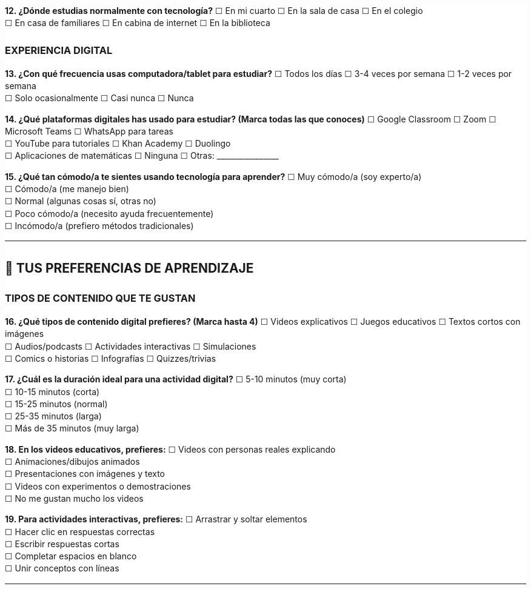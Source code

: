 **12. ¿Dónde estudias normalmente con tecnología?**
☐ En mi cuarto  ☐ En la sala de casa  ☐ En el colegio  
☐ En casa de familiares  ☐ En cabina de internet  ☐ En la biblioteca

### **EXPERIENCIA DIGITAL**

**13. ¿Con qué frecuencia usas computadora/tablet para estudiar?**
☐ Todos los días  ☐ 3-4 veces por semana  ☐ 1-2 veces por semana  
☐ Solo ocasionalmente  ☐ Casi nunca  ☐ Nunca

**14. ¿Qué plataformas digitales has usado para estudiar? (Marca todas las que conoces)**
☐ Google Classroom  ☐ Zoom  ☐ Microsoft Teams  ☐ WhatsApp para tareas  
☐ YouTube para tutoriales  ☐ Khan Academy  ☐ Duolingo  
☐ Aplicaciones de matemáticas  ☐ Ninguna  ☐ Otras: ________________

**15. ¿Qué tan cómodo/a te sientes usando tecnología para aprender?**
☐ Muy cómodo/a (soy experto/a)  
☐ Cómodo/a (me manejo bien)  
☐ Normal (algunas cosas sí, otras no)  
☐ Poco cómodo/a (necesito ayuda frecuentemente)  
☐ Incómodo/a (prefiero métodos tradicionales)

---

## 🎯 **TUS PREFERENCIAS DE APRENDIZAJE**

### **TIPOS DE CONTENIDO QUE TE GUSTAN**

**16. ¿Qué tipos de contenido digital prefieres? (Marca hasta 4)**
☐ Videos explicativos  ☐ Juegos educativos  ☐ Textos cortos con imágenes  
☐ Audios/podcasts  ☐ Actividades interactivas  ☐ Simulaciones  
☐ Comics o historias  ☐ Infografías  ☐ Quizzes/trivias

**17. ¿Cuál es la duración ideal para una actividad digital?**
☐ 5-10 minutos (muy corta)  
☐ 10-15 minutos (corta)  
☐ 15-25 minutos (normal)  
☐ 25-35 minutos (larga)  
☐ Más de 35 minutos (muy larga)

**18. En los videos educativos, prefieres:**
☐ Videos con personas reales explicando  
☐ Animaciones/dibujos animados  
☐ Presentaciones con imágenes y texto  
☐ Videos con experimentos o demostraciones  
☐ No me gustan mucho los videos

**19. Para actividades interactivas, prefieres:**
☐ Arrastrar y soltar elementos  
☐ Hacer clic en respuestas correctas  
☐ Escribir respuestas cortas  
☐ Completar espacios en blanco  
☐ Unir conceptos con líneas

---